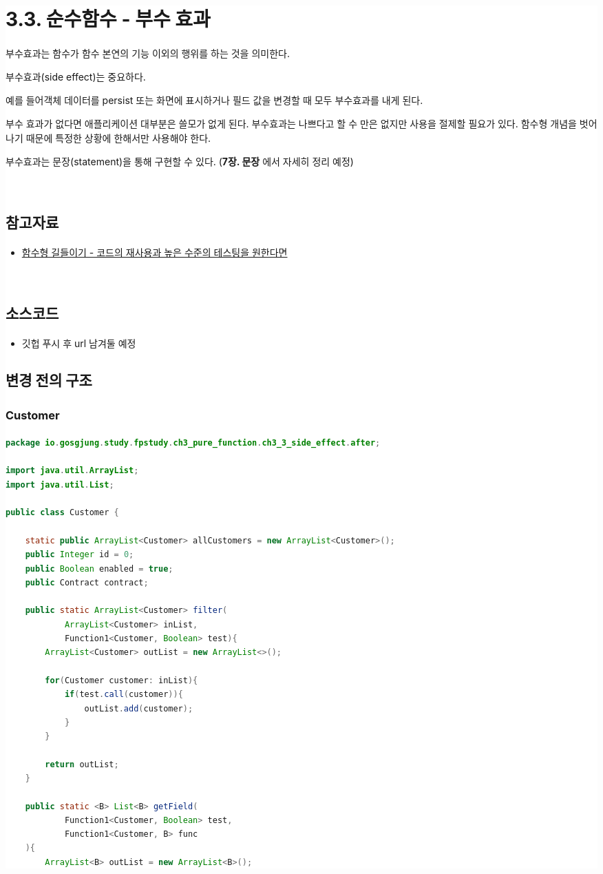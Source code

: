 # 3.3. 순수함수 - 부수 효과

부수효과는 함수가 함수 본연의 기능 이외의 행위를 하는 것을 의미한다.<br>

부수효과(side effect)는 중요하다.<br>

예를 들어객체 데이터를 persist 또는 화면에 표시하거나 필드 값을 변경할 때 모두 부수효과를 내게 된다.<br>

부수 효과가 없다면 애플리케이션 대부분은 쓸모가 없게 된다. 부수효과는 나쁘다고 할 수 만은 없지만 사용을 절제할 필요가 있다. 함수형 개념을 벗어나기 때문에 특정한 상황에 한해서만 사용해야 한다.<br>

부수효과는 문장(statement)을 통해 구현할 수 있다. (**7장. 문장** 에서 자세히 정리 예정)<br>

<br>



## 참고자료

- [함수형 길들이기 - 코드의 재사용과 높은 수준의 테스팅을 원한다면](http://www.yes24.com/Product/Goods/17945487)

<br>


## 소스코드
- 깃헙 푸시 후 url 남겨둘 예정





## 변경 전의 구조

### Customer

```java
package io.gosgjung.study.fpstudy.ch3_pure_function.ch3_3_side_effect.after;

import java.util.ArrayList;
import java.util.List;

public class Customer {

    static public ArrayList<Customer> allCustomers = new ArrayList<Customer>();
    public Integer id = 0;
    public Boolean enabled = true;
    public Contract contract;

    public static ArrayList<Customer> filter(
            ArrayList<Customer> inList,
            Function1<Customer, Boolean> test){
        ArrayList<Customer> outList = new ArrayList<>();

        for(Customer customer: inList){
            if(test.call(customer)){
                outList.add(customer);
            }
        }

        return outList;
    }

    public static <B> List<B> getField(
            Function1<Customer, Boolean> test,
            Function1<Customer, B> func
    ){
        ArrayList<B> outList = new ArrayList<B>();
```
